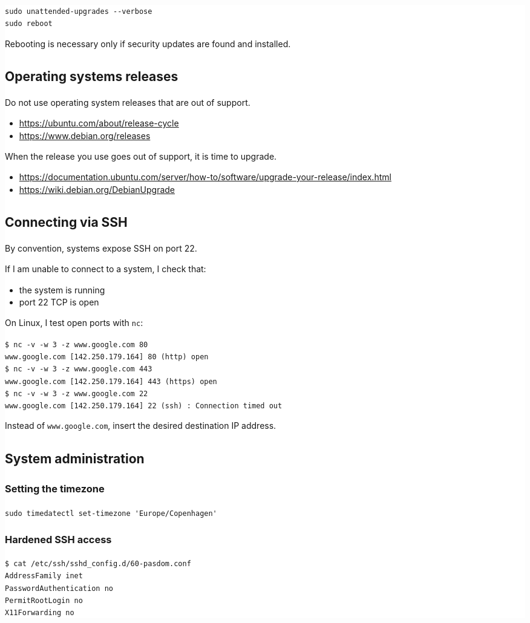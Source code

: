 ```
sudo unattended-upgrades --verbose
sudo reboot
```

Rebooting is necessary only if security updates are found and installed.

## Operating systems releases

Do not use operating system releases that are out of support.

- https://ubuntu.com/about/release-cycle
- https://www.debian.org/releases

When the release you use goes out of support, it is time to upgrade.

- https://documentation.ubuntu.com/server/how-to/software/upgrade-your-release/index.html
- https://wiki.debian.org/DebianUpgrade

## Connecting via SSH

By convention, systems expose SSH on port 22.

If I am unable to connect to a system, I check that:

- the system is running
- port 22 TCP is open

On Linux, I test open ports with `nc`:

```
$ nc -v -w 3 -z www.google.com 80
www.google.com [142.250.179.164] 80 (http) open
$ nc -v -w 3 -z www.google.com 443
www.google.com [142.250.179.164] 443 (https) open
$ nc -v -w 3 -z www.google.com 22
www.google.com [142.250.179.164] 22 (ssh) : Connection timed out
```

Instead of `www.google.com`, insert the desired destination IP address.

## System administration

### Setting the timezone

```
sudo timedatectl set-timezone 'Europe/Copenhagen'
```

### Hardened SSH access

```
$ cat /etc/ssh/sshd_config.d/60-pasdom.conf
AddressFamily inet
PasswordAuthentication no
PermitRootLogin no
X11Forwarding no
```
